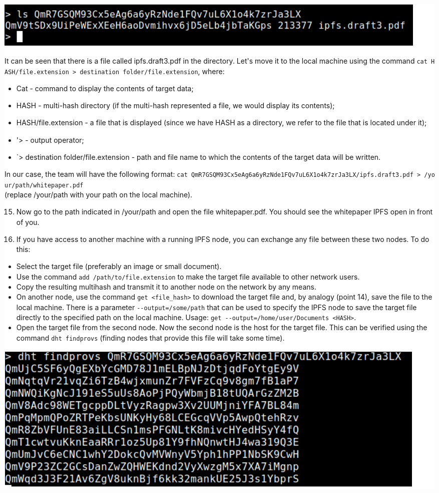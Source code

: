 ![Img](/resources/img/practical-volume/15/20-lshash.png)

It can be seen that there is a file called ipfs.draft3.pdf in the directory. Let's move it to the local machine using 
the command `cat HASH/file.extension > destination folder/file.extension`, where:
* Cat - command to display the contents of target data;

* HASH - multi-hash directory (if the multi-hash represented a file, we would display its contents);

* HASH/file.extension - a file that is displayed (since we have HASH as a directory, we refer to the file that is located under it);

* '> - output operator;

* `> destination folder/file.extension - path and file name to which the contents of the target data
will be written.

In our case, the team will have the following format: `cat QmR7GSQM93Cx5eAg6a6yRzNde1FQv7uL6X1o4k7zrJa3LX/ipfs.draft3.pdf > /your/path/whitepaper.pdf`  
(replace /your/path with your path on the local machine).

15. Now go to the path indicated in /your/path and open the file whitepaper.pdf. You should see the whitepaper IPFS open in front of you.

16. If you have access to another machine with a running IPFS node, you can exchange any file between these two nodes. 
To do this:

* Select the target file (preferably an image or small document).
* Use the command `add /path/to/file.extension` to make the target file available to other network users.
* Copy the resulting multihash and transmit it to another node on the network by any means.
* On another node, use the command `get <file_hash>` to download the target file and, by analogy 
(point 14), save the file to the local machine. There is a parameter `--output=/some/path` that can 
be used to specify the IPFS node to save the target file directly to the specified path on the local
machine. Usage: `get --output=/home/user/Documents <HASH>`.
* Open the target file from the second node. Now the second node is the host for the target file.
This can be verified using the command `dht findprovs` (finding nodes that provide this file will take
some time).

![Img](/resources/img/practical-volume/15/21-findproves.png)